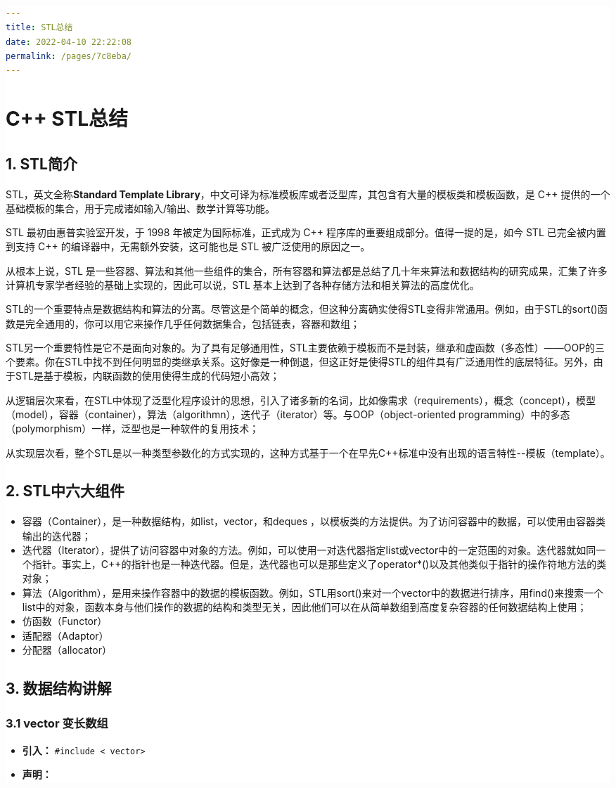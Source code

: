 ```yaml
---
title: STL总结
date: 2022-04-10 22:22:08
permalink: /pages/7c8eba/
---
```

# C++ STL总结

## 1. STL简介

STL，英文全称**Standard Template Library**，中文可译为标准模板库或者泛型库，其包含有大量的模板类和模板函数，是 C++ 提供的一个基础模板的集合，用于完成诸如输入/输出、数学计算等功能。

STL 最初由惠普实验室开发，于 1998 年被定为国际标准，正式成为 C++ 程序库的重要组成部分。值得一提的是，如今 STL 已完全被内置到支持 C++ 的编译器中，无需额外安装，这可能也是 STL 被广泛使用的原因之一。

从根本上说，STL 是一些容器、算法和其他一些组件的集合，所有容器和算法都是总结了几十年来算法和数据结构的研究成果，汇集了许多计算机专家学者经验的基础上实现的，因此可以说，STL 基本上达到了各种存储方法和相关算法的高度优化。

STL的一个重要特点是数据结构和算法的分离。尽管这是个简单的概念，但这种分离确实使得STL变得非常通用。例如，由于STL的sort()函数是完全通用的，你可以用它来操作几乎任何数据集合，包括链表，容器和数组；

STL另一个重要特性是它不是面向对象的。为了具有足够通用性，STL主要依赖于模板而不是封装，继承和虚函数（多态性）——OOP的三个要素。你在STL中找不到任何明显的类继承关系。这好像是一种倒退，但这正好是使得STL的组件具有广泛通用性的底层特征。另外，由于STL是基于模板，内联函数的使用使得生成的代码短小高效；


从逻辑层次来看，在STL中体现了泛型化程序设计的思想，引入了诸多新的名词，比如像需求（requirements），概念（concept），模型（model），容器（container），算法（algorithmn），迭代子（iterator）等。与OOP（object-oriented programming）中的多态（polymorphism）一样，泛型也是一种软件的复用技术；

从实现层次看，整个STL是以一种类型参数化的方式实现的，这种方式基于一个在早先C++标准中没有出现的语言特性--模板（template）。



## 2. STL中六大组件

- 容器（Container），是一种数据结构，如list，vector，和deques ，以模板类的方法提供。为了访问容器中的数据，可以使用由容器类输出的迭代器；
- 迭代器（Iterator），提供了访问容器中对象的方法。例如，可以使用一对迭代器指定list或vector中的一定范围的对象。迭代器就如同一个指针。事实上，C++的指针也是一种迭代器。但是，迭代器也可以是那些定义了operator*()以及其他类似于指针的操作符地方法的类对象；
- 算法（Algorithm），是用来操作容器中的数据的模板函数。例如，STL用sort()来对一个vector中的数据进行排序，用find()来搜索一个list中的对象，函数本身与他们操作的数据的结构和类型无关，因此他们可以在从简单数组到高度复杂容器的任何数据结构上使用；
- 仿函数（Functor）
- 适配器（Adaptor）
- 分配器（allocator）



## 3. 数据结构讲解

### 3.1 vector  变长数组

- **引入：** `#include < vector> `

- **声明：**

